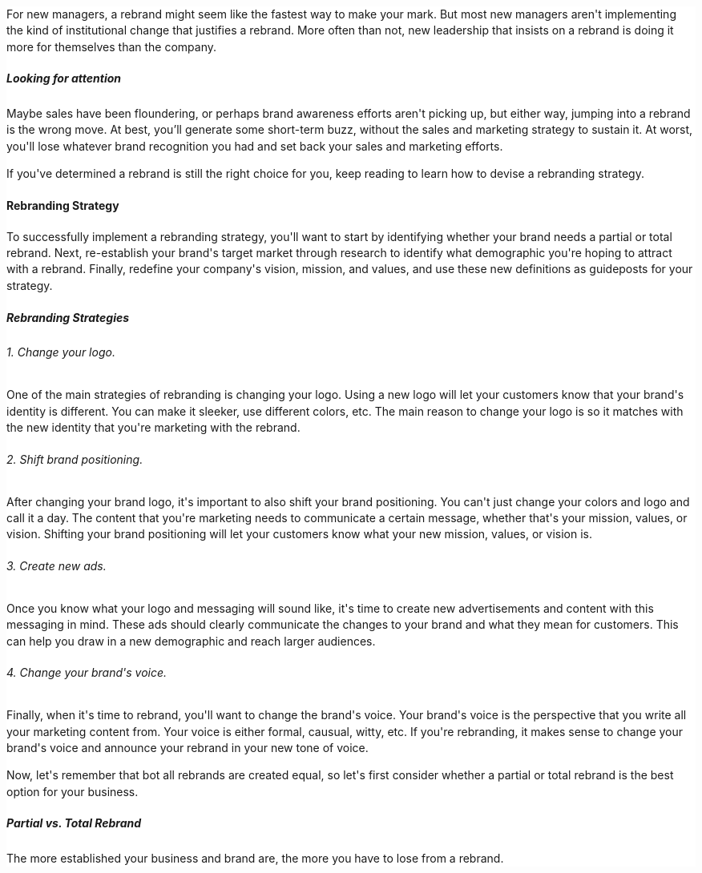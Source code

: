 For new managers, a rebrand might seem like the fastest way to make your mark. But most new managers aren't implementing the kind of institutional change that justifies a rebrand. More often than not, new leadership that insists on a rebrand is doing it more for themselves than the company.

##### **Looking for attention**

Maybe sales have been floundering, or perhaps brand awareness efforts aren't picking up, but either way, jumping into a rebrand is the wrong move. At best, you’ll generate some short-term buzz, without the sales and marketing strategy to sustain it. At worst, you'll lose whatever brand recognition you had and set back your sales and marketing efforts.

If you've determined a rebrand is still the right choice for you, keep reading to learn how to devise a rebranding strategy.

#### Rebranding Strategy

To successfully implement a rebranding strategy, you'll want to start by identifying whether your brand needs a partial or total rebrand. Next, re-establish your brand's target market through research to identify what demographic you're hoping to attract with a rebrand. Finally, redefine your company's vision, mission, and values, and use these new definitions as guideposts for your strategy.

##### Rebranding Strategies

###### 1. Change your logo.

One of the main strategies of rebranding is changing your logo. Using a new logo will let your customers know that your brand's identity is different. You can make it sleeker, use different colors, etc. The main reason to change your logo is so it matches with the new identity that you're marketing with the rebrand.

###### 2. Shift brand positioning.

After changing your brand logo, it's important to also shift your brand positioning. You can't just change your colors and logo and call it a day. The content that you're marketing needs to communicate a certain message, whether that's your mission, values, or vision. Shifting your brand positioning will let your customers know what your new mission, values, or vision is.

###### 3. Create new ads.

Once you know what your logo and messaging will sound like, it's time to create new advertisements and content with this messaging in mind. These ads should clearly communicate the changes to your brand and what they mean for customers. This can help you draw in a new demographic and reach larger audiences.

###### 4. Change your brand's voice.

Finally, when it's time to rebrand, you'll want to change the brand's voice. Your brand's voice is the perspective that you write all your marketing content from. Your voice is either formal, causual, witty, etc. If you're rebranding, it makes sense to change your brand's voice and announce your rebrand in your new tone of voice.

Now, let's remember that bot all rebrands are created equal, so let's first consider whether a partial or total rebrand is the best option for your business.

##### Partial vs. Total Rebrand

The more established your business and brand are, the more you have to lose from a rebrand.
